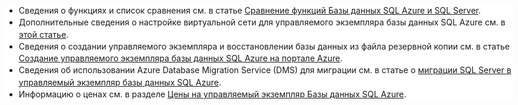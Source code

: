 - Сведения о функциях и список сравнения см. в статье [Сравнение функций Базы данных SQL Azure и SQL Server](sql-database-features.md).
- Дополнительные сведения о настройке виртуальной сети для управляемого экземпляра базы данных SQL Azure см. в [этой статье](sql-database-managed-instance-vnet-configuration.md).
- Сведения о создании управляемого экземпляра и восстановлении базы данных из файла резервной копии см. в статье [Создание управляемого экземпляра базы данных SQL Azure на портале Azure](sql-database-managed-instance-create-tutorial-portal.md).
- Сведения об использовании Azure Database Migration Service (DMS) для миграции см. в статье о [миграции SQL Server в управляемый экземпляр базы данных SQL Azure](../dms/tutorial-sql-server-to-managed-instance.md).
- Информацию о ценах см. в разделе [Цены на управляемый экземпляр Базы данных SQL Azure](https://azure.microsoft.com/pricing/details/sql-database/managed/).
